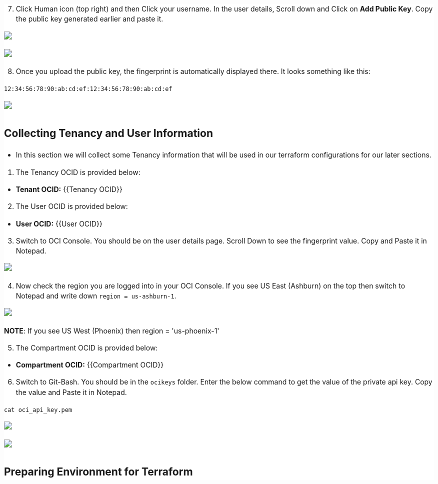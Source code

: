 7. Click Human icon (top right) and then Click your username. In the user details, Scroll down and Click on **Add Public Key**. Copy the public key generated earlier and paste it. 

![](https://qloudableassets.blob.core.windows.net/devops/OCI/Terraform/Images/ta2.PNG?sp=r&st=2020-02-22T00:45:38Z&se=2021-12-31T08:45:38Z&spr=https&sv=2019-02-02&sr=b&sig=2rjwWGSgzwnKrVc5ZWY6lOmvJDjOzIGcoxZBCRvDHro%3D)

![](https://qloudableassets.blob.core.windows.net/devops/OCI/Terraform/Images/ta32.PNG?sp=r&st=2020-03-02T01:41:26Z&se=2020-12-31T09:41:26Z&spr=https&sv=2019-02-02&sr=b&sig=YbrQ6h0tEyFa7U0EiJBsluDsLxZSSBgecufUes4WESA%3D)

8. Once you upload the public key, the fingerprint is automatically displayed there. It looks something like this:

```
12:34:56:78:90:ab:cd:ef:12:34:56:78:90:ab:cd:ef
```

![](https://qloudableassets.blob.core.windows.net/devops/OCI/Terraform/Images/ta33.PNG?sp=r&st=2020-03-02T01:42:00Z&se=2020-12-31T09:42:00Z&spr=https&sv=2019-02-02&sr=b&sig=v5Oy1iVw7PHaDsi2uKAC3TRJ6wVloI3wIhEBJqVIFMM%3D)

## Collecting Tenancy and User Information

- In this section we will collect some Tenancy information that will be used in our terraform configurations for our later sections.

1. The Tenancy OCID is provided below:

* **Tenant OCID:** {{Tenancy OCID}}

2. The User OCID is provided below: 

* **User OCID:** {{User OCID}}

3. Switch to OCI Console. You should be on the user details page. Scroll Down to see the fingerprint value. Copy and Paste it in Notepad.

![](https://qloudableassets.blob.core.windows.net/devops/OCI/Terraform/Images/ta38.PNG?sp=r&st=2020-03-22T03:08:52Z&se=2021-12-31T12:08:52Z&spr=https&sv=2019-02-02&sr=b&sig=q48%2FsYC6fJRmMf9Wr%2FKJHUO2udOplWTBb7UXFdKOAhU%3D)

4. Now check the region you are logged into in your OCI Console. If you see US East (Ashburn) on the top then switch to Notepad and write down ```region = us-ashburn-1```.

![](https://qloudableassets.blob.core.windows.net/devops/OCI/Terraform/Images/ta7.PNG?sp=r&st=2020-02-22T00:48:09Z&se=2021-12-31T08:48:09Z&spr=https&sv=2019-02-02&sr=b&sig=9i7pPE%2FdI6%2BOE061SFcTfJS%2F6ILel%2Fp3B8pCRmOMKRM%3D)

**NOTE**: If you see US West (Phoenix) then region = 'us-phoenix-1'

5. The Compartment OCID is provided below:

* **Compartment OCID:** {{Compartment OCID}}

6. Switch to Git-Bash. You should be in the ```ocikeys``` folder. Enter the below command to get the value of the private api key. Copy the value and Paste it in Notepad.

```
cat oci_api_key.pem
``` 

![](https://qloudableassets.blob.core.windows.net/devops/OCI/Terraform/Images/ta8.PNG?sp=r&st=2020-02-22T00:50:42Z&se=2021-12-31T08:50:42Z&spr=https&sv=2019-02-02&sr=b&sig=kpmt59l%2FhqMSkHpX1lM389JOCqW1nobXJX8rxSeN0Wo%3D)

![](https://qloudableassets.blob.core.windows.net/devops/OCI/Terraform/Images/ta9.PNG?sp=r&st=2020-02-22T00:51:11Z&se=2021-12-31T08:51:11Z&spr=https&sv=2019-02-02&sr=b&sig=g2%2BQFQ6uRX7T44JfeTYpkzRNs0Mp1PDGaI2MntI986k%3D)

## Preparing Environment for Terraform
